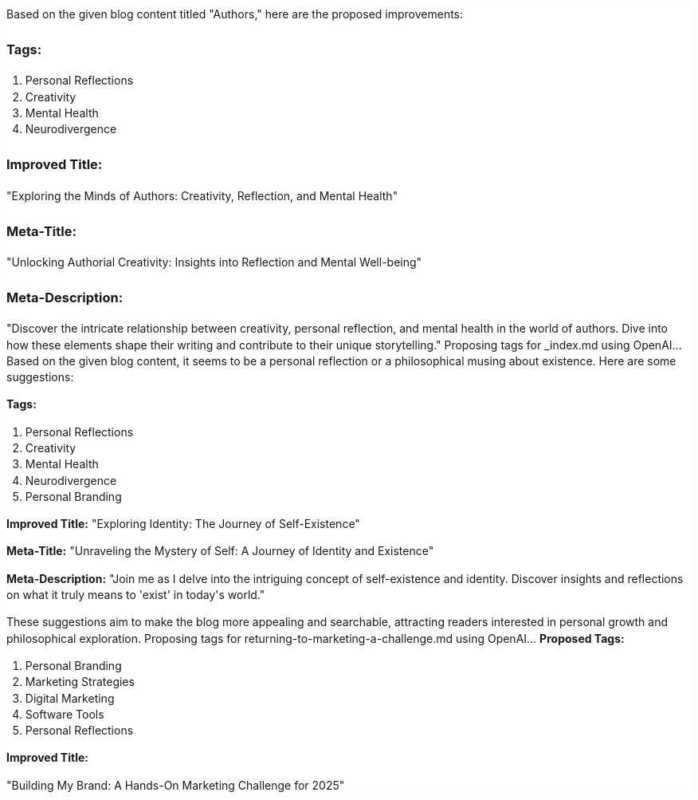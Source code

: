 Based on the given blog content titled "Authors," here are the proposed improvements:

### Tags:
1. Personal Reflections
2. Creativity
3. Mental Health
4. Neurodivergence

### Improved Title:
"Exploring the Minds of Authors: Creativity, Reflection, and Mental Health"

### Meta-Title:
"Unlocking Authorial Creativity: Insights into Reflection and Mental Well-being"

### Meta-Description:
"Discover the intricate relationship between creativity, personal reflection, and mental health in the world of authors. Dive into how these elements shape their writing and contribute to their unique storytelling."
Proposing tags for _index.md using OpenAI...
Based on the given blog content, it seems to be a personal reflection or a philosophical musing about existence. Here are some suggestions:

**Tags:**
1. Personal Reflections
2. Creativity
3. Mental Health
4. Neurodivergence
5. Personal Branding

**Improved Title:**
"Exploring Identity: The Journey of Self-Existence"

**Meta-Title:**
"Unraveling the Mystery of Self: A Journey of Identity and Existence"

**Meta-Description:**
"Join me as I delve into the intriguing concept of self-existence and identity. Discover insights and reflections on what it truly means to 'exist' in today's world." 

These suggestions aim to make the blog more appealing and searchable, attracting readers interested in personal growth and philosophical exploration.
Proposing tags for returning-to-marketing-a-challenge.md using OpenAI...
**Proposed Tags:**

1. Personal Branding
2. Marketing Strategies
3. Digital Marketing
4. Software Tools
5. Personal Reflections

**Improved Title:**

"Building My Brand: A Hands-On Marketing Challenge for 2025"
